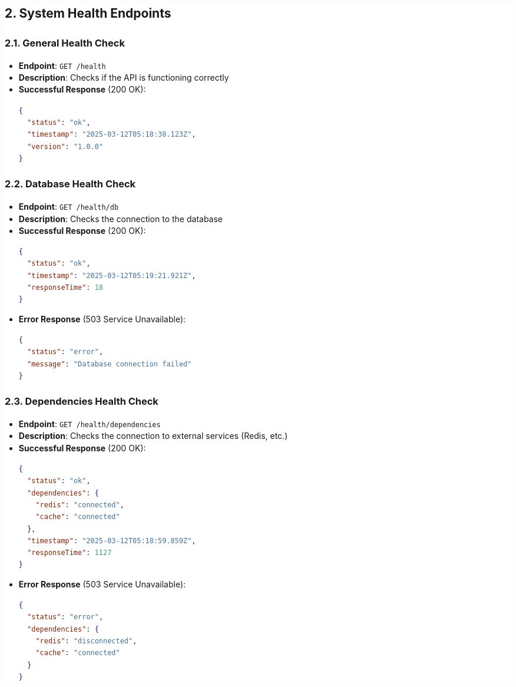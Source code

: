 ## 2. System Health Endpoints

### 2.1. General Health Check
- **Endpoint**: `GET /health`
- **Description**: Checks if the API is functioning correctly
- **Successful Response** (200 OK):
    ```json
    {
      "status": "ok",
      "timestamp": "2025-03-12T05:18:38.123Z",
      "version": "1.0.0"
    }
    ```

### 2.2. Database Health Check
- **Endpoint**: `GET /health/db`
- **Description**: Checks the connection to the database
- **Successful Response** (200 OK):
    ```json
    {
      "status": "ok",
      "timestamp": "2025-03-12T05:19:21.921Z",
      "responseTime": 18
    }
    ```
- **Error Response** (503 Service Unavailable):
    ```json
    {
      "status": "error",
      "message": "Database connection failed"
    }
    ```

### 2.3. Dependencies Health Check
- **Endpoint**: `GET /health/dependencies`
- **Description**: Checks the connection to external services (Redis, etc.)
- **Successful Response** (200 OK):
    ```json
    {
      "status": "ok",
      "dependencies": {
        "redis": "connected",
        "cache": "connected"
      },
      "timestamp": "2025-03-12T05:18:59.859Z",
      "responseTime": 1127
    }
    ```
- **Error Response** (503 Service Unavailable):
    ```json
    {
      "status": "error",
      "dependencies": {
        "redis": "disconnected",
        "cache": "connected"
      }
    }
    ```
